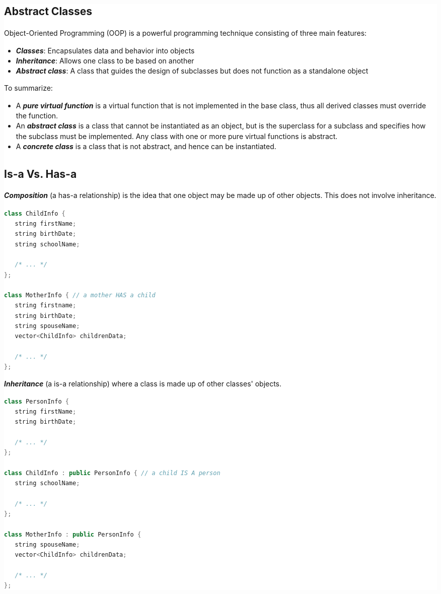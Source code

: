 ## Abstract Classes
Object-Oriented Programming (OOP) is a powerful programming technique consisting of three main features:

- ***Classes***: Encapsulates data and behavior into objects
- ***Inheritance***: Allows one class to be based on another
- ***Abstract class***: A class that guides the design of subclasses but does not function as a standalone object

To summarize:

- A ***pure virtual function*** is a virtual function that is not implemented in the base class, thus all derived classes must override the function.
- An ***abstract class*** is a class that cannot be instantiated as an object, but is the superclass for a subclass and specifies how the subclass must be implemented. Any class with one or more pure virtual functions is abstract.
- A ***concrete class*** is a class that is not abstract, and hence can be instantiated.

## Is-a Vs. Has-a
***Composition*** (a has-a relationship) is the idea that one object may be made up of other objects.  This does not involve inheritance.
```c++
class ChildInfo {
   string firstName;
   string birthDate;
   string schoolName;

   /* ... */
};

class MotherInfo { // a mother HAS a child
   string firstname;
   string birthDate;
   string spouseName;
   vector<ChildInfo> childrenData;

   /* ... */
};
```

***Inheritance*** (a is-a relationship) where a class is made up of other classes' objects.
```c++
class PersonInfo {
   string firstName;
   string birthDate;

   /* ... */
};

class ChildInfo : public PersonInfo { // a child IS A person
   string schoolName;

   /* ... */
};

class MotherInfo : public PersonInfo {
   string spouseName;
   vector<ChildInfo> childrenData;

   /* ... */
};
```
